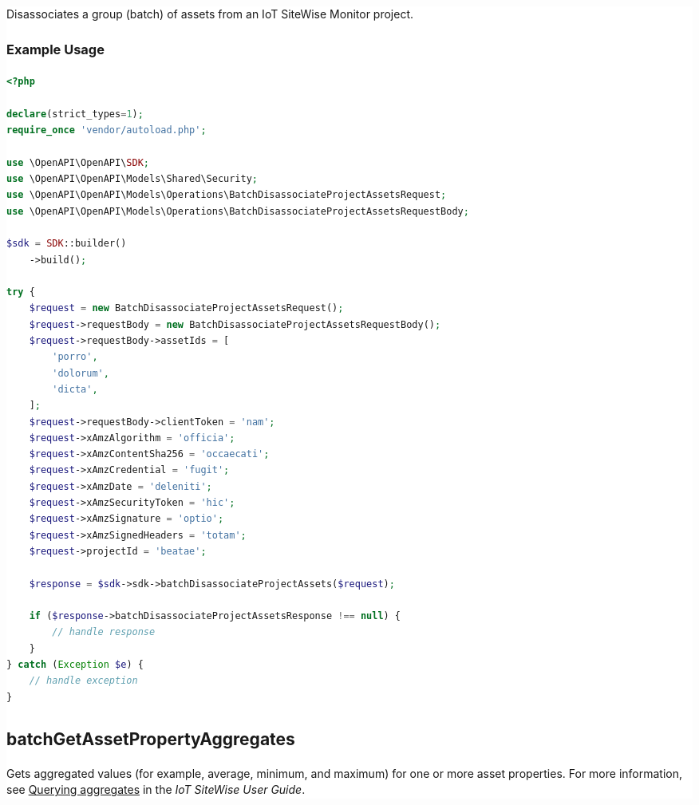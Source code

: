 Disassociates a group (batch) of assets from an IoT SiteWise Monitor project.

### Example Usage

```php
<?php

declare(strict_types=1);
require_once 'vendor/autoload.php';

use \OpenAPI\OpenAPI\SDK;
use \OpenAPI\OpenAPI\Models\Shared\Security;
use \OpenAPI\OpenAPI\Models\Operations\BatchDisassociateProjectAssetsRequest;
use \OpenAPI\OpenAPI\Models\Operations\BatchDisassociateProjectAssetsRequestBody;

$sdk = SDK::builder()
    ->build();

try {
    $request = new BatchDisassociateProjectAssetsRequest();
    $request->requestBody = new BatchDisassociateProjectAssetsRequestBody();
    $request->requestBody->assetIds = [
        'porro',
        'dolorum',
        'dicta',
    ];
    $request->requestBody->clientToken = 'nam';
    $request->xAmzAlgorithm = 'officia';
    $request->xAmzContentSha256 = 'occaecati';
    $request->xAmzCredential = 'fugit';
    $request->xAmzDate = 'deleniti';
    $request->xAmzSecurityToken = 'hic';
    $request->xAmzSignature = 'optio';
    $request->xAmzSignedHeaders = 'totam';
    $request->projectId = 'beatae';

    $response = $sdk->sdk->batchDisassociateProjectAssets($request);

    if ($response->batchDisassociateProjectAssetsResponse !== null) {
        // handle response
    }
} catch (Exception $e) {
    // handle exception
}
```

## batchGetAssetPropertyAggregates

Gets aggregated values (for example, average, minimum, and maximum) for one or more asset properties. For more information, see <a href="https://docs.aws.amazon.com/iot-sitewise/latest/userguide/query-industrial-data.html#aggregates">Querying aggregates</a> in the <i>IoT SiteWise User Guide</i>.
